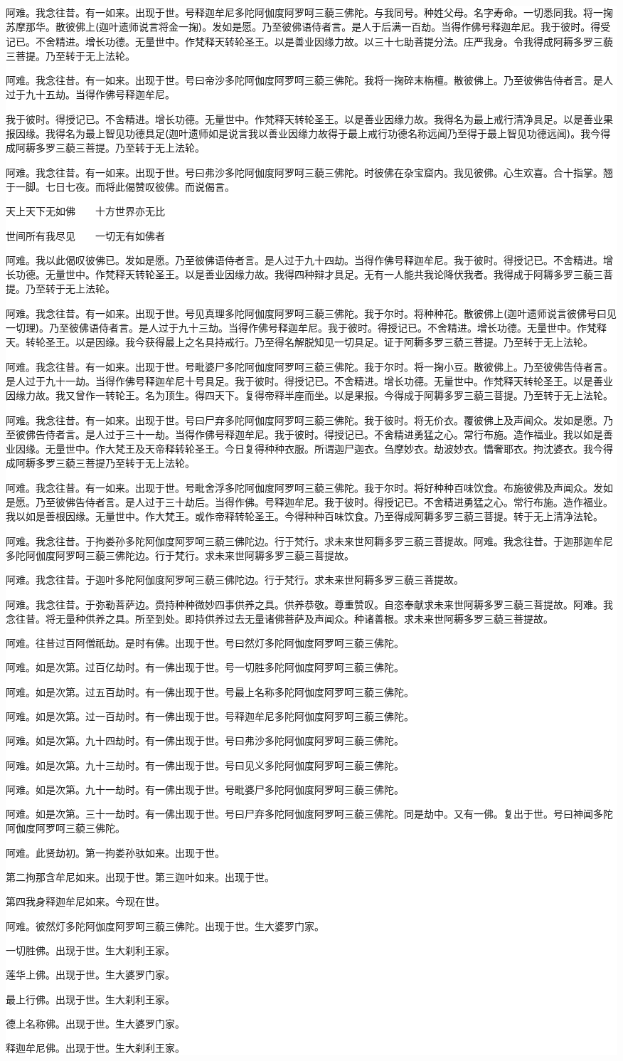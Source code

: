 阿难。我念往昔。有一如来。出现于世。号释迦牟尼多陀阿伽度阿罗呵三藐三佛陀。与我同号。种姓父母。名字寿命。一切悉同我。将一掬苏摩那华。散彼佛上(迦叶遗师说言将金一掬)。发如是愿。乃至彼佛语侍者言。是人于后满一百劫。当得作佛号释迦牟尼。我于彼时。得受记已。不舍精进。增长功德。无量世中。作梵释天转轮圣王。以是善业因缘力故。以三十七助菩提分法。庄严我身。令我得成阿耨多罗三藐三菩提。乃至转于无上法轮。  

阿难。我念往昔。有一如来。出现于世。号曰帝沙多陀阿伽度阿罗呵三藐三佛陀。我将一掬碎末栴檀。散彼佛上。乃至彼佛告侍者言。是人过于九十五劫。当得作佛号释迦牟尼。  

我于彼时。得授记已。不舍精进。增长功德。无量世中。作梵释天转轮圣王。以是善业因缘力故。我得名为最上戒行清净具足。以是善业果报因缘。我得名为最上智见功德具足(迦叶遗师如是说言我以善业因缘力故得于最上戒行功德名称远闻乃至得于最上智见功德远闻)。我今得成阿耨多罗三藐三菩提。乃至转于无上法轮。  

阿难。我念往昔。有一如来。出现于世。号曰弗沙多陀阿伽度阿罗呵三藐三佛陀。时彼佛在杂宝窟内。我见彼佛。心生欢喜。合十指掌。翘于一脚。七日七夜。而将此偈赞叹彼佛。而说偈言。  

天上天下无如佛　　十方世界亦无比  

世间所有我尽见　　一切无有如佛者  

阿难。我以此偈叹彼佛已。发如是愿。乃至彼佛语侍者言。是人过于九十四劫。当得作佛号释迦牟尼。我于彼时。得授记已。不舍精进。增长功德。无量世中。作梵释天转轮圣王。以是善业因缘力故。我得四种辩才具足。无有一人能共我论降伏我者。我得成于阿耨多罗三藐三菩提。乃至转于无上法轮。  

阿难。我念往昔。有一如来。出现于世。号见真理多陀阿伽度阿罗呵三藐三佛陀。我于尔时。将种种花。散彼佛上(迦叶遗师说言彼佛号曰见一切理)。乃至彼佛语侍者言。是人过于九十三劫。当得作佛号释迦牟尼。我于彼时。得授记已。不舍精进。增长功德。无量世中。作梵释天。转轮圣王。以是因缘。我今获得最上之名具持戒行。乃至得名解脱知见一切具足。证于阿耨多罗三藐三菩提。乃至转于无上法轮。  

阿难。我念往昔。有一如来。出现于世。号毗婆尸多陀阿伽度阿罗呵三藐三佛陀。我于尔时。将一掬小豆。散彼佛上。乃至彼佛告侍者言。是人过于九十一劫。当得作佛号释迦牟尼十号具足。我于彼时。得授记已。不舍精进。增长功德。无量世中。作梵释天转轮圣王。以是善业因缘力故。我又曾作一转轮王。名为顶生。得四天下。复得帝释半座而坐。以是果报。今得成于阿耨多罗三藐三菩提。乃至转于无上法轮。  

阿难。我念往昔。有一如来。出现于世。号曰尸弃多陀阿伽度阿罗呵三藐三佛陀。我于彼时。将无价衣。覆彼佛上及声闻众。发如是愿。乃至彼佛告侍者言。是人过于三十一劫。当得作佛号释迦牟尼。我于彼时。得授记已。不舍精进勇猛之心。常行布施。造作福业。我以如是善业因缘。无量世中。作大梵王及天帝释转轮圣王。今日复得种种衣服。所谓迦尸迦衣。刍摩妙衣。劫波妙衣。憍奢耶衣。拘沈婆衣。我今得成阿耨多罗三藐三菩提乃至转于无上法轮。  

阿难。我念往昔。有一如来。出现于世。号毗舍浮多陀阿伽度阿罗呵三藐三佛陀。我于尔时。将好种种百味饮食。布施彼佛及声闻众。发如是愿。乃至彼佛告侍者言。是人过于三十劫后。当得作佛。号释迦牟尼。我于彼时。得授记已。不舍精进勇猛之心。常行布施。造作福业。我以如是善根因缘。无量世中。作大梵王。或作帝释转轮圣王。今得种种百味饮食。乃至得成阿耨多罗三藐三菩提。转于无上清净法轮。  

阿难。我念往昔。于拘娄孙多陀阿伽度阿罗呵三藐三佛陀边。行于梵行。求未来世阿耨多罗三藐三菩提故。阿难。我念往昔。于迦那迦牟尼多陀阿伽度阿罗呵三藐三佛陀边。行于梵行。求未来世阿耨多罗三藐三菩提故。  

阿难。我念往昔。于迦叶多陀阿伽度阿罗呵三藐三佛陀边。行于梵行。求未来世阿耨多罗三藐三菩提故。  

阿难。我念往昔。于弥勒菩萨边。赍持种种微妙四事供养之具。供养恭敬。尊重赞叹。自恣奉献求未来世阿耨多罗三藐三菩提故。阿难。我念往昔。将无量种供养之具。所至到处。即持供养过去无量诸佛菩萨及声闻众。种诸善根。求未来世阿耨多罗三藐三菩提故。  

阿难。往昔过百阿僧祇劫。是时有佛。出现于世。号曰然灯多陀阿伽度阿罗呵三藐三佛陀。  

阿难。如是次第。过百亿劫时。有一佛出现于世。号一切胜多陀阿伽度阿罗呵三藐三佛陀。  

阿难。如是次第。过五百劫时。有一佛出现于世。号最上名称多陀阿伽度阿罗呵三藐三佛陀。  

阿难。如是次第。过一百劫时。有一佛出现于世。号释迦牟尼多陀阿伽度阿罗呵三藐三佛陀。  

阿难。如是次第。九十四劫时。有一佛出现于世。号曰弗沙多陀阿伽度阿罗呵三藐三佛陀。  

阿难。如是次第。九十三劫时。有一佛出现于世。号曰见义多陀阿伽度阿罗呵三藐三佛陀。  

阿难。如是次第。九十一劫时。有一佛出现于世。号毗婆尸多陀阿伽度阿罗呵三藐三佛陀。  

阿难。如是次第。三十一劫时。有一佛出现于世。号曰尸弃多陀阿伽度阿罗呵三藐三佛陀。同是劫中。又有一佛。复出于世。号曰神闻多陀阿伽度阿罗呵三藐三佛陀。  

阿难。此贤劫初。第一拘娄孙驮如来。出现于世。  

第二拘那含牟尼如来。出现于世。第三迦叶如来。出现于世。  

第四我身释迦牟尼如来。今现在世。  

阿难。彼然灯多陀阿伽度阿罗呵三藐三佛陀。出现于世。生大婆罗门家。  

一切胜佛。出现于世。生大刹利王家。  

莲华上佛。出现于世。生大婆罗门家。  

最上行佛。出现于世。生大刹利王家。  

德上名称佛。出现于世。生大婆罗门家。  

释迦牟尼佛。出现于世。生大刹利王家。  

